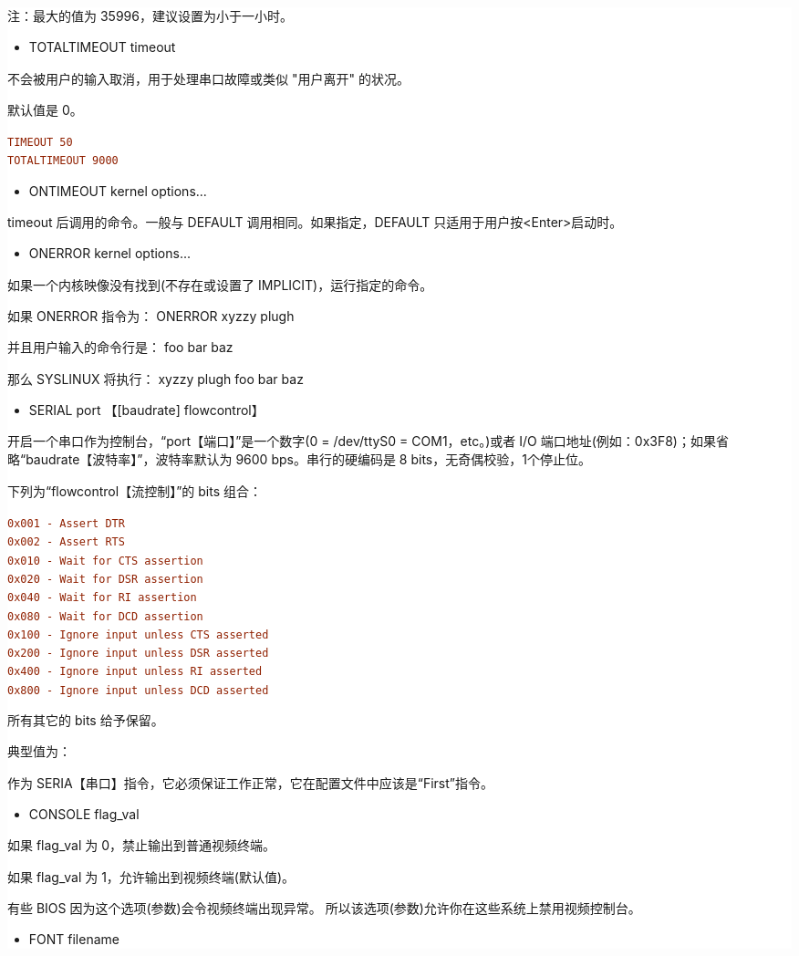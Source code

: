 注：最大的值为 35996，建议设置为小于一小时。

-   TOTALTIMEOUT timeout

不会被用户的输入取消，用于处理串口故障或类似 "用户离开" 的状况。

默认值是 0。

```cfg
TIMEOUT 50
TOTALTIMEOUT 9000
```

-   ONTIMEOUT kernel options...

timeout 后调用的命令。一般与 DEFAULT 调用相同。如果指定，DEFAULT 只适用于用户按&lt;Enter&gt;启动时。

-   ONERROR kernel options...

如果一个内核映像没有找到(不存在或设置了 IMPLICIT)，运行指定的命令。

如果 ONERROR 指令为： ONERROR xyzzy plugh

并且用户输入的命令行是： foo bar baz

那么 SYSLINUX 将执行： xyzzy plugh foo bar baz

-   SERIAL port 【[baudrate] flowcontrol】

开启一个串口作为控制台，“port【端口】”是一个数字(0 = /dev/ttyS0 = COM1，etc。)或者 I/O 端口地址(例如：0x3F8)；如果省略“baudrate【波特率】”，波特率默认为 9600 bps。串行的硬编码是 8 bits，无奇偶校验，1个停止位。

下列为“flowcontrol【流控制】”的 bits 组合：

```cfg
0x001 - Assert DTR
0x002 - Assert RTS
0x010 - Wait for CTS assertion
0x020 - Wait for DSR assertion
0x040 - Wait for RI assertion
0x080 - Wait for DCD assertion
0x100 - Ignore input unless CTS asserted
0x200 - Ignore input unless DSR asserted
0x400 - Ignore input unless RI asserted
0x800 - Ignore input unless DCD asserted
```

所有其它的 bits 给予保留。

典型值为：

作为 SERIA【串口】指令，它必须保证工作正常，它在配置文件中应该是“First”指令。

-   CONSOLE flag_val

如果 flag_val 为 0，禁止输出到普通视频终端。

如果 flag_val 为 1，允许输出到视频终端(默认值)。

有些 BIOS 因为这个选项(参数)会令视频终端出现异常。 所以该选项(参数)允许你在这些系统上禁用视频控制台。

-   FONT filename
